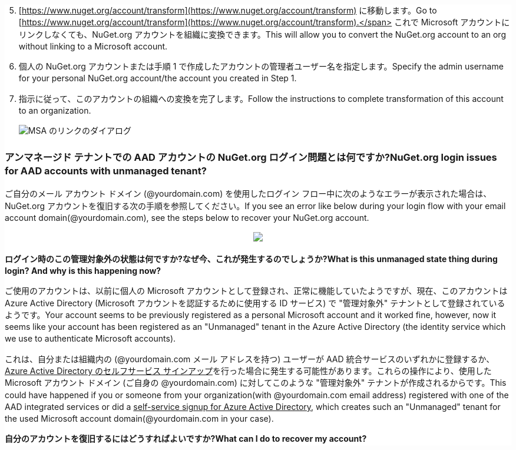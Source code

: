 5. <span data-ttu-id="89d8d-265">[https://www.nuget.org/account/transform](https://www.nuget.org/account/transform) に移動します。</span><span class="sxs-lookup"><span data-stu-id="89d8d-265">Go to [https://www.nuget.org/account/transform](https://www.nuget.org/account/transform).</span></span> <span data-ttu-id="89d8d-266">これで Microsoft アカウントにリンクしなくても、NuGet.org アカウントを組織に変換できます。</span><span class="sxs-lookup"><span data-stu-id="89d8d-266">This will allow you to convert the NuGet.org account to an org without linking to a Microsoft account.</span></span>
6. <span data-ttu-id="89d8d-267">個人の NuGet.org アカウントまたは手順 1 で作成したアカウントの管理者ユーザー名を指定します。</span><span class="sxs-lookup"><span data-stu-id="89d8d-267">Specify the admin username for your personal NuGet.org account/the account you created in Step 1.</span></span>
7. <span data-ttu-id="89d8d-268">指示に従って、このアカウントの組織への変換を完了します。</span><span class="sxs-lookup"><span data-stu-id="89d8d-268">Follow the instructions to complete transformation of this account to an organization.</span></span>

    ![MSA のリンクのダイアログ](media/link-msa-dialog.png)

### <a name="nugetorg-login-issues-for-aad-accounts-with-unmanaged-tenant"></a><span data-ttu-id="89d8d-270">アンマネージド テナントでの AAD アカウントの NuGet.org ログイン問題とは何ですか?</span><span class="sxs-lookup"><span data-stu-id="89d8d-270">NuGet.org login issues for AAD accounts with unmanaged tenant?</span></span>

<span data-ttu-id="89d8d-271">ご自分のメール アカウント ドメイン (@yourdomain.com) を使用したログイン フロー中に次のようなエラーが表示された場合は、NuGet.org アカウントを復旧する次の手順を参照してください。</span><span class="sxs-lookup"><span data-stu-id="89d8d-271">If you see an error like below during your login flow with your email account domain(@yourdomain.com), see the steps below to recover your NuGet.org account.</span></span>

<p align="center">
    <img src="media/unmanaged-aad-tenant.png" />
</p>

<span data-ttu-id="89d8d-272">**ログイン時のこの管理対象外の状態は何ですか?なぜ今、これが発生するのでしょうか?**</span><span class="sxs-lookup"><span data-stu-id="89d8d-272">**What is this unmanaged state thing during login? And why is this happening now?**</span></span> 

<span data-ttu-id="89d8d-273">ご使用のアカウントは、以前に個人の Microsoft アカウントとして登録され、正常に機能していたようですが、現在、このアカウントは Azure Active Directory (Microsoft アカウントを認証するために使用する ID サービス) で "管理対象外" テナントとして登録されているようです。</span><span class="sxs-lookup"><span data-stu-id="89d8d-273">Your account seems to be previously registered as a personal Microsoft account and it worked fine, however, now it seems like your account has been registered as an "Unmanaged" tenant in the Azure Active Directory (the identity service which we use to authenticate Microsoft accounts).</span></span> 

<span data-ttu-id="89d8d-274">これは、自分または組織内の (@yourdomain.com メール アドレスを持つ) ユーザーが AAD 統合サービスのいずれかに登録するか、[Azure Active Directory のセルフサービス サインアップ](https://docs.microsoft.com/azure/active-directory/users-groups-roles/directory-self-service-signup)を行った場合に発生する可能性があります。これらの操作により、使用した Microsoft アカウント ドメイン (ご自身の @yourdomain.com) に対してこのような "管理対象外" テナントが作成されるからです。</span><span class="sxs-lookup"><span data-stu-id="89d8d-274">This could have happened if you or someone from your organization(with @yourdomain.com email address) registered with one of the AAD integrated services or did a [self-service signup for Azure Active Directory](https://docs.microsoft.com/azure/active-directory/users-groups-roles/directory-self-service-signup), which creates such an "Unmanaged" tenant for the used Microsoft account domain(@yourdomain.com in your case).</span></span> 

<span data-ttu-id="89d8d-275">**自分のアカウントを復旧するにはどうすればよいですか?**</span><span class="sxs-lookup"><span data-stu-id="89d8d-275">**What can I do to recover my account?**</span></span>
